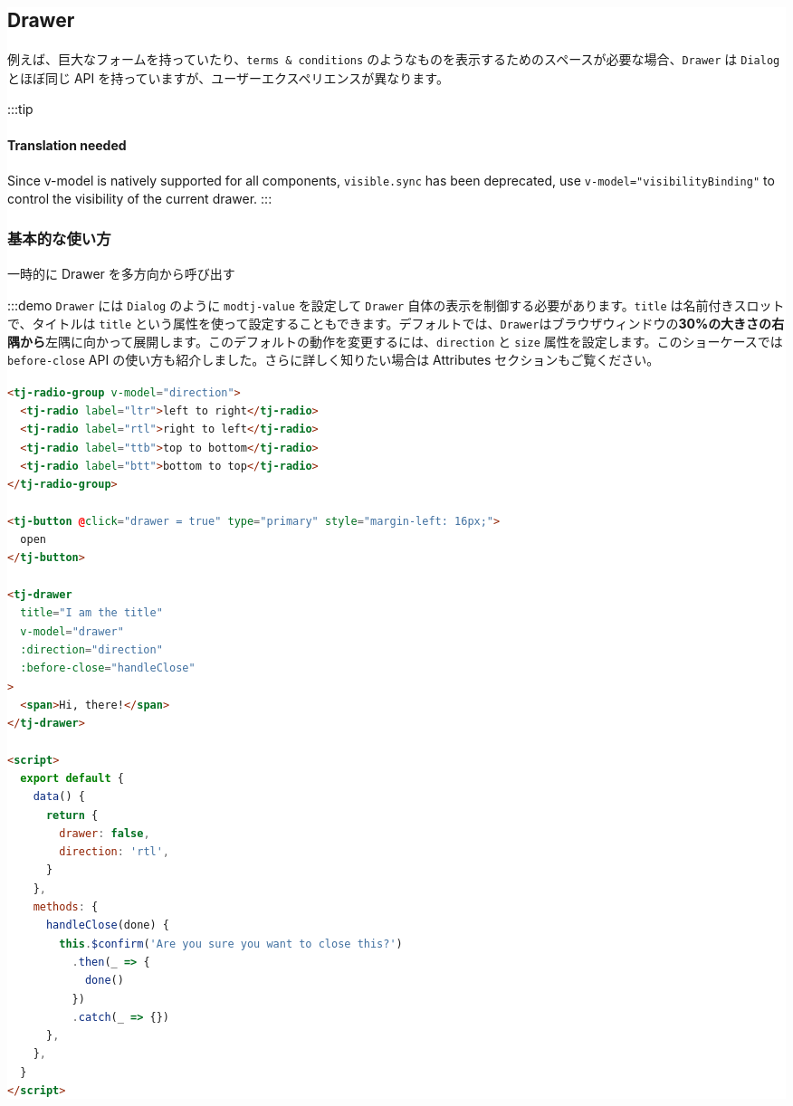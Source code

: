 ## Drawer

例えば、巨大なフォームを持っていたり、`terms & conditions` のようなものを表示するためのスペースが必要な場合、`Drawer` は `Dialog` とほぼ同じ API を持っていますが、ユーザーエクスペリエンスが異なります。

:::tip

#### Translation needed

Since v-model is natively supported for all components, `visible.sync` has been deprecated, use `v-model="visibilityBinding"` to control the visibility of the current drawer.
:::

### 基本的な使い方

一時的に Drawer を多方向から呼び出す

:::demo `Drawer` には `Dialog` のように `modtj-value` を設定して `Drawer` 自体の表示を制御する必要があります。`title` は名前付きスロットで、タイトルは `title` という属性を使って設定することもできます。デフォルトでは、`Drawer`はブラウザウィンドウの**30%**の大きさの**右隅から**左隅に向かって展開します。このデフォルトの動作を変更するには、`direction` と `size` 属性を設定します。このショーケースでは `before-close` API の使い方も紹介しました。さらに詳しく知りたい場合は Attributes セクションもご覧ください。

```html
<tj-radio-group v-model="direction">
  <tj-radio label="ltr">left to right</tj-radio>
  <tj-radio label="rtl">right to left</tj-radio>
  <tj-radio label="ttb">top to bottom</tj-radio>
  <tj-radio label="btt">bottom to top</tj-radio>
</tj-radio-group>

<tj-button @click="drawer = true" type="primary" style="margin-left: 16px;">
  open
</tj-button>

<tj-drawer
  title="I am the title"
  v-model="drawer"
  :direction="direction"
  :before-close="handleClose"
>
  <span>Hi, there!</span>
</tj-drawer>

<script>
  export default {
    data() {
      return {
        drawer: false,
        direction: 'rtl',
      }
    },
    methods: {
      handleClose(done) {
        this.$confirm('Are you sure you want to close this?')
          .then(_ => {
            done()
          })
          .catch(_ => {})
      },
    },
  }
</script>
```
